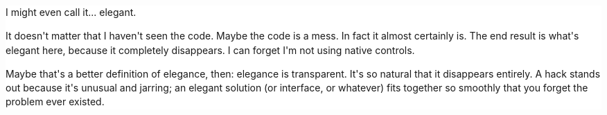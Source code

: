 I might even call it...  elegant.

It doesn't matter that I haven't seen the code.  Maybe the code is a mess.  In fact it almost certainly is.  The end result is what's elegant here, because it completely disappears.  I can forget I'm not using native controls.

Maybe that's a better definition of elegance, then: elegance is transparent.  It's so natural that it disappears entirely.  A hack stands out because it's unusual and jarring; an elegant solution (or interface, or whatever) fits together so smoothly that you forget the problem ever existed.
